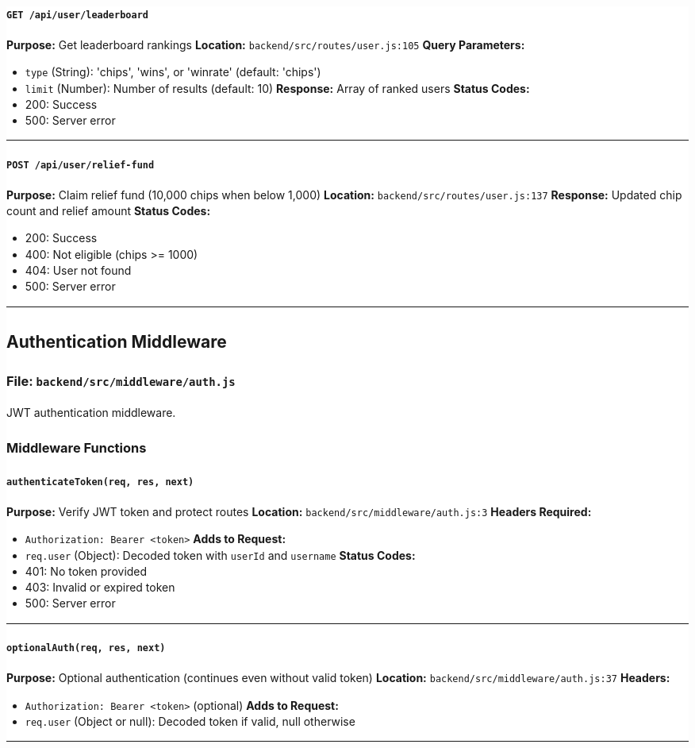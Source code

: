 
#### `GET /api/user/leaderboard`
**Purpose:** Get leaderboard rankings
**Location:** `backend/src/routes/user.js:105`
**Query Parameters:**
- `type` (String): 'chips', 'wins', or 'winrate' (default: 'chips')
- `limit` (Number): Number of results (default: 10)
**Response:** Array of ranked users
**Status Codes:**
- 200: Success
- 500: Server error

---

#### `POST /api/user/relief-fund`
**Purpose:** Claim relief fund (10,000 chips when below 1,000)
**Location:** `backend/src/routes/user.js:137`
**Response:** Updated chip count and relief amount
**Status Codes:**
- 200: Success
- 400: Not eligible (chips >= 1000)
- 404: User not found
- 500: Server error

---

## Authentication Middleware

### File: `backend/src/middleware/auth.js`

JWT authentication middleware.

### Middleware Functions

#### `authenticateToken(req, res, next)`
**Purpose:** Verify JWT token and protect routes
**Location:** `backend/src/middleware/auth.js:3`
**Headers Required:**
- `Authorization: Bearer <token>`
**Adds to Request:**
- `req.user` (Object): Decoded token with `userId` and `username`
**Status Codes:**
- 401: No token provided
- 403: Invalid or expired token
- 500: Server error

---

#### `optionalAuth(req, res, next)`
**Purpose:** Optional authentication (continues even without valid token)
**Location:** `backend/src/middleware/auth.js:37`
**Headers:**
- `Authorization: Bearer <token>` (optional)
**Adds to Request:**
- `req.user` (Object or null): Decoded token if valid, null otherwise

---
